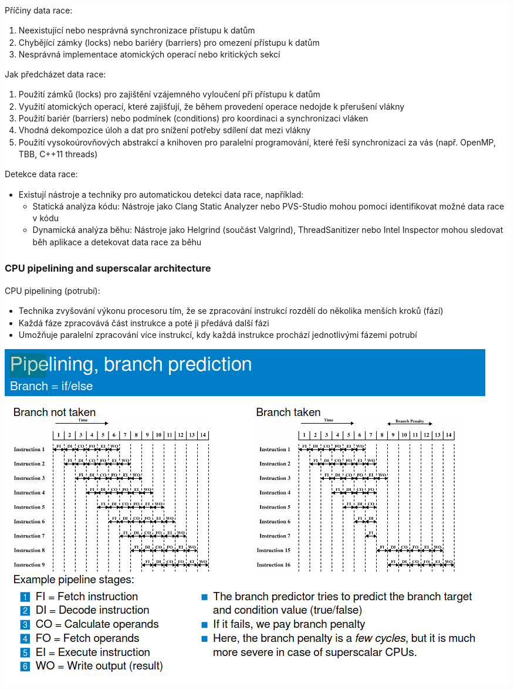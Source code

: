 Příčiny data race:
1. Neexistující nebo nesprávná synchronizace přístupu k datům
2. Chybějící zámky (locks) nebo bariéry (barriers) pro omezení přístupu k datům
3. Nesprávná implementace atomických operací nebo kritických sekcí

Jak předcházet data race:
1. Použití zámků (locks) pro zajištění vzájemného vyloučení při přístupu k datům
2. Využití atomických operací, které zajišťují, že během provedení operace nedojde k přerušení vlákny
3. Použití bariér (barriers) nebo podmínek (conditions) pro koordinaci a synchronizaci vláken
4. Vhodná dekompozice úloh a dat pro snížení potřeby sdílení dat mezi vlákny
5. Použití vysokoúrovňových abstrakcí a knihoven pro paralelní programování, které řeší synchronizaci za vás (např. OpenMP, TBB, C++11 threads)

Detekce data race:
- Existují nástroje a techniky pro automatickou detekci data race, například:
  - Statická analýza kódu: Nástroje jako Clang Static Analyzer nebo PVS-Studio mohou pomoci identifikovat možné data race v kódu
  - Dynamická analýza běhu: Nástroje jako Helgrind (součást Valgrind), ThreadSanitizer nebo Intel Inspector mohou sledovat běh aplikace a detekovat data race za běhu
  
### CPU pipelining and superscalar architecture

CPU pipelining (potrubí):

- Technika zvyšování výkonu procesoru tím, že se zpracování instrukcí rozdělí do několika menších kroků (fází)
- Každá fáze zpracovává část instrukce a poté ji předává další fázi
- Umožňuje paralelní zpracování více instrukcí, kdy každá instrukce prochází jednotlivými fázemi potrubí

![alt text](pipelining.png)
